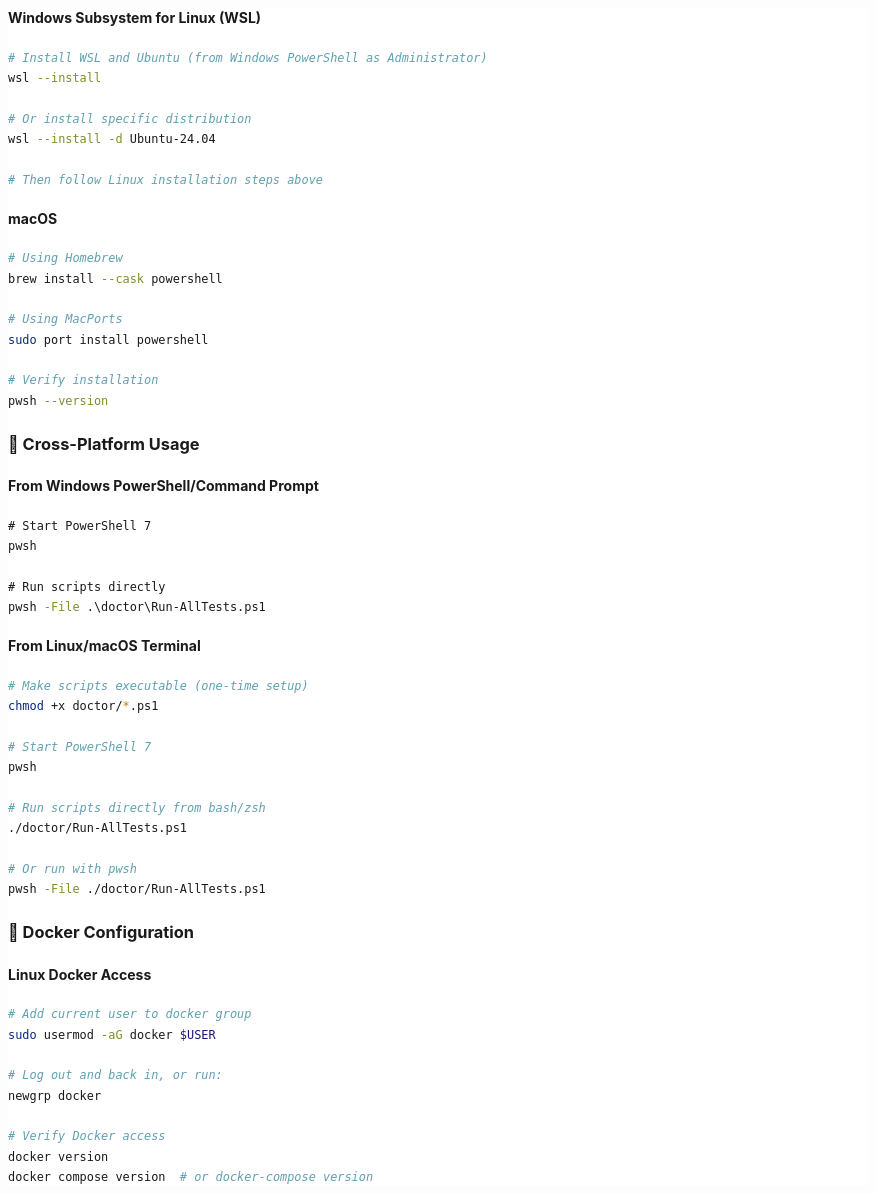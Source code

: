 #### Windows Subsystem for Linux (WSL)
```bash
# Install WSL and Ubuntu (from Windows PowerShell as Administrator)
wsl --install

# Or install specific distribution
wsl --install -d Ubuntu-24.04

# Then follow Linux installation steps above
```

#### macOS
```bash
# Using Homebrew
brew install --cask powershell

# Using MacPorts
sudo port install powershell

# Verify installation
pwsh --version
```

### 🚀 Cross-Platform Usage

#### From Windows PowerShell/Command Prompt
```cmd
# Start PowerShell 7
pwsh

# Run scripts directly
pwsh -File .\doctor\Run-AllTests.ps1
```

#### From Linux/macOS Terminal
```bash
# Make scripts executable (one-time setup)
chmod +x doctor/*.ps1

# Start PowerShell 7
pwsh

# Run scripts directly from bash/zsh
./doctor/Run-AllTests.ps1

# Or run with pwsh
pwsh -File ./doctor/Run-AllTests.ps1
```

### 🐳 Docker Configuration

#### Linux Docker Access
```bash
# Add current user to docker group
sudo usermod -aG docker $USER

# Log out and back in, or run:
newgrp docker

# Verify Docker access
docker version
docker compose version  # or docker-compose version
```
